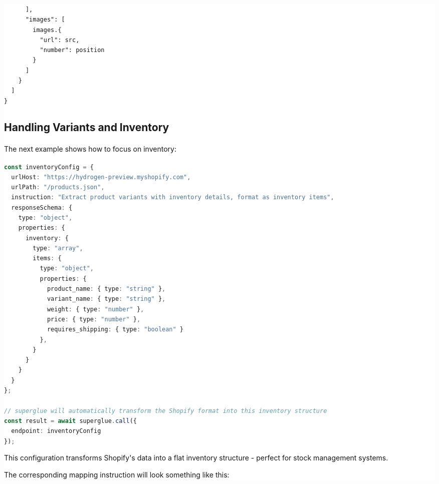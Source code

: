 ```jsonata
      ],
      "images": [
        images.{
          "url": src,
          "number": position
        }
      ]
    }
  ]
}
```

## Handling Variants and Inventory

The next example shows how to focus on inventory:

```typescript
const inventoryConfig = {
  urlHost: "https://hydrogen-preview.myshopify.com",
  urlPath: "/products.json",
  instruction: "Extract product variants with inventory details, format as inventory items",
  responseSchema: {
    type: "object",
    properties: {
      inventory: {
        type: "array",
        items: {
          type: "object",
          properties: {
            product_name: { type: "string" },
            variant_name: { type: "string" },
            weight: { type: "number" },
            price: { type: "number" },
            requires_shipping: { type: "boolean" }
          },
        }
      }
    }
  }
};

// superglue will automatically transform the Shopify format into this inventory structure
const result = await superglue.call({
  endpoint: inventoryConfig
});
```

This configuration transforms Shopify's data into a flat inventory structure - perfect for stock management systems.

The corresponding mapping instruction will look something like this:
